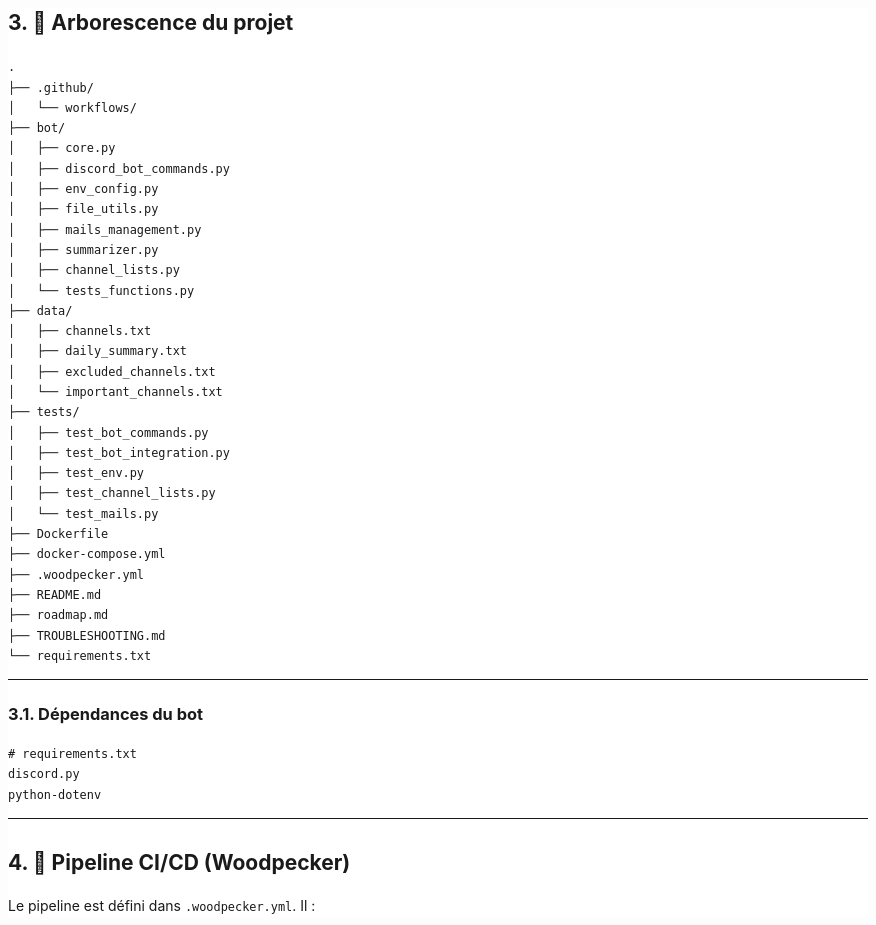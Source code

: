 

## 3. 📁 Arborescence du projet

```
.
├── .github/
│   └── workflows/
├── bot/
│   ├── core.py
│   ├── discord_bot_commands.py
│   ├── env_config.py
│   ├── file_utils.py
│   ├── mails_management.py
│   ├── summarizer.py
│   ├── channel_lists.py
│   └── tests_functions.py
├── data/
│   ├── channels.txt
│   ├── daily_summary.txt
│   ├── excluded_channels.txt
│   └── important_channels.txt
├── tests/
│   ├── test_bot_commands.py
│   ├── test_bot_integration.py
│   ├── test_env.py
│   ├── test_channel_lists.py
│   └── test_mails.py
├── Dockerfile
├── docker-compose.yml
├── .woodpecker.yml
├── README.md
├── roadmap.md
├── TROUBLESHOOTING.md
└── requirements.txt
```

---
### 3.1. Dépendances du bot

```text
# requirements.txt
discord.py
python-dotenv
```



---

## 4. 🔁 Pipeline CI/CD (Woodpecker)

Le pipeline est défini dans `.woodpecker.yml`. Il :
